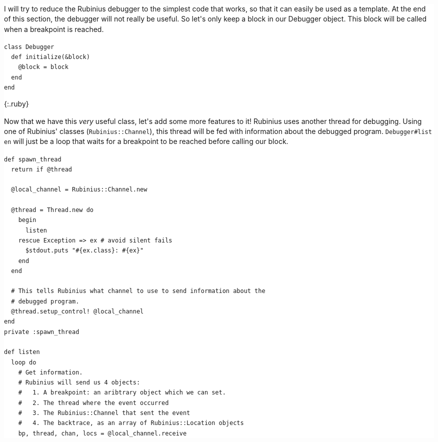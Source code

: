 I will try to reduce the Rubinius debugger to the simplest code that works, so
that it can easily be used as a template. At the end of this section, the
debugger will not really be useful. So let's only keep a block in our Debugger
object. This block will be called when a breakpoint is reached.

    class Debugger
      def initialize(&block)
        @block = block
      end
    end
{:.ruby}

Now that we have this *very* useful class, let's add some more features to it!
Rubinius uses another thread for debugging. Using one of Rubinius' classes
(``Rubinius::Channel``), this thread will be fed with information about the
debugged program. ``Debugger#listen`` will just be a loop that waits for a
breakpoint to be reached before calling our block.


    def spawn_thread
      return if @thread

      @local_channel = Rubinius::Channel.new

      @thread = Thread.new do
        begin
          listen
        rescue Exception => ex # avoid silent fails
          $stdout.puts "#{ex.class}: #{ex}"
        end
      end

      # This tells Rubinius what channel to use to send information about the
      # debugged program.
      @thread.setup_control! @local_channel
    end
    private :spawn_thread

    def listen
      loop do
        # Get information.
        # Rubinius will send us 4 objects:
        #   1. A breakpoint: an aribtrary object which we can set.
        #   2. The thread where the event occurred
        #   3. The Rubinius::Channel that sent the event
        #   4. The backtrace, as an array of Rubinius::Location objects
        bp, thread, chan, locs = @local_channel.receive

